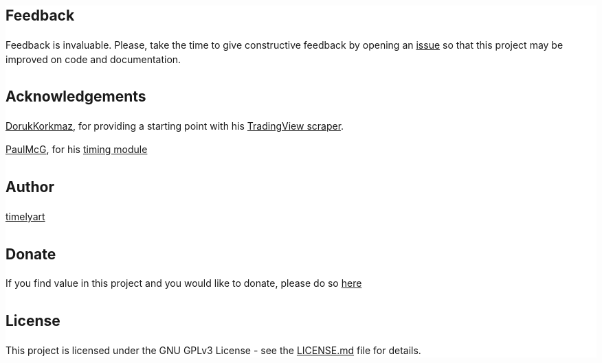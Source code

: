 ## Feedback
Feedback is invaluable. Please, take the time to give constructive feedback by opening an [issue](https://github.com/timelyart/Kairos/issues) so that this project may be improved on code and documentation.

## Acknowledgements
[DorukKorkmaz](https://github.com/dorukkorkmaz), for providing a starting point with his [TradingView scraper](https://github.com/DorukKorkmaz/tradingview-scraper).

[PaulMcG](https://stackoverflow.com/users/165216/paulmcg), for his [timing module](https://stackoverflow.com/questions/1557571/how-do-i-get-time-of-a-python-programs-execution/1557906#1557906)

## Author ##
[timelyart](https://github.com/timelyart)

## Donate
If you find value in this project and you would like to donate, please do so [here](DONATE.md)  

## License
This project is licensed under the GNU GPLv3 License - see the [LICENSE.md](LICENSE.md) file for details. 
